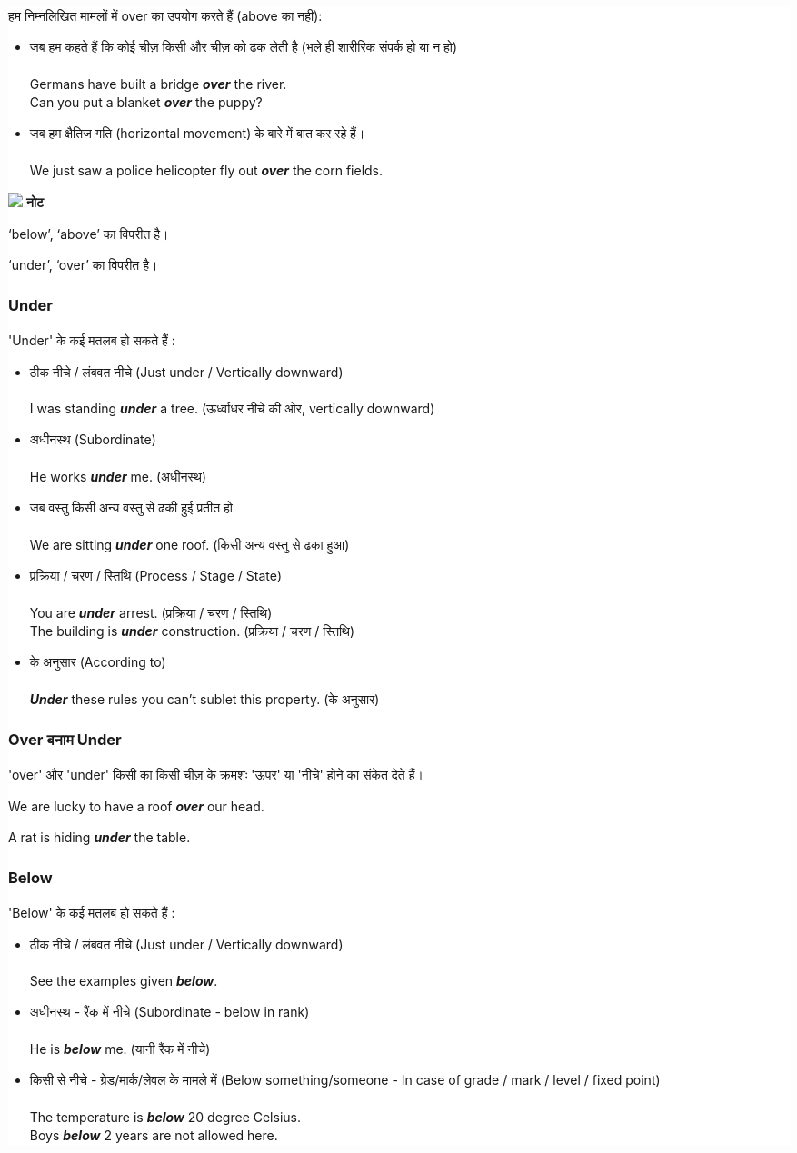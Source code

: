 हम निम्नलिखित मामलों में over का उपयोग करते हैं (above का नहीं):

* जब हम कहते हैं कि कोई चीज़ किसी और चीज़ को ढक लेती है (भले ही शारीरिक संपर्क हो या न हो) <br><br>
Germans have built a bridge ***over*** the river. <br>
Can you put a blanket ***over*** the puppy?

* जब हम क्षैतिज गति (horizontal movement) के बारे में बात कर रहे हैं। <br><br>
We just saw a police helicopter fly out ***over*** the corn fields.

<div class="toc-mak">
  <img src="../../../images/pencil.png">
  <b>नोट</b><br>

‘below’, ‘above’ का विपरीत है।

‘under’, ‘over’ का विपरीत है।
</div>

### Under

'Under' के कई मतलब हो सकते हैं :

* ठीक नीचे / लंबवत नीचे (Just under / Vertically downward) <br><br>
I was standing ***under*** a tree. (ऊर्ध्वाधर नीचे की ओर, vertically downward)

* अधीनस्थ (Subordinate) <br><br>
He works ***under*** me. (अधीनस्थ)

* जब वस्तु किसी अन्य वस्तु से ढकी हुई प्रतीत हो <br><br>
We are sitting ***under*** one roof. (किसी अन्य वस्तु से ढका हुआ)

* प्रक्रिया / चरण / स्तिथि (Process / Stage / State) <br><br>
You are ***under*** arrest. (प्रक्रिया / चरण / स्तिथि) <br>
The building is ***under*** construction. (प्रक्रिया / चरण / स्तिथि)

* के अनुसार (According to) <br><br>
***Under*** these rules you can’t sublet this property. (के अनुसार) 

### Over बनाम Under

'over' और 'under' किसी का किसी चीज़ के क्रमशः 'ऊपर' या 'नीचे' होने का संकेत देते हैं।

We are lucky to have a roof ***over*** our head.

A rat is hiding ***under*** the table.

### Below

'Below' के कई मतलब हो सकते हैं :

* ठीक नीचे / लंबवत नीचे (Just under / Vertically downward) <br><br>
See the examples given ***below***. 

* अधीनस्थ - रैंक में नीचे (Subordinate - below in rank) <br><br>
He is ***below*** me. (यानी रैंक में नीचे)

* किसी से नीचे - ग्रेड/मार्क/लेवल के मामले में (Below something/someone - In case of grade / mark / level / fixed point) <br><br>
The temperature is ***below*** 20 degree Celsius. <br>
Boys ***below*** 2 years are not allowed here. 
